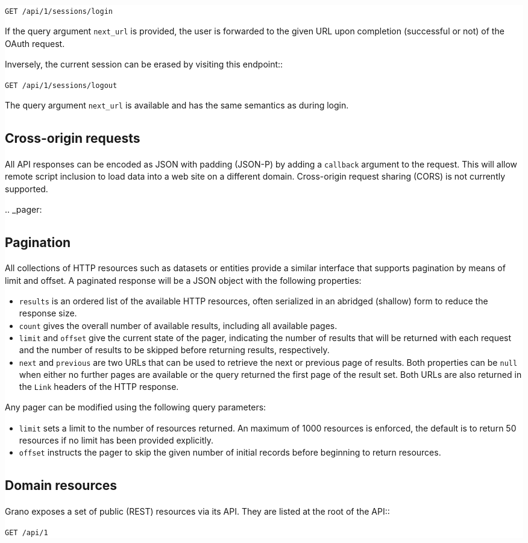     GET /api/1/sessions/login

If the query argument ``next_url`` is provided, the user is forwarded to the 
given URL upon completion (successful or not) of the OAuth request.

Inversely, the current session can be erased by visiting this endpoint::

    GET /api/1/sessions/logout

The query argument ``next_url`` is available and has the same semantics as during
login.


Cross-origin requests
---------------------

All API responses can be encoded as JSON with padding (JSON-P) by adding a ``callback``
argument to the request. This will allow remote script inclusion to load data into a 
web site on a different domain. Cross-origin request sharing (CORS) is not currently 
supported.


.. _pager:

Pagination
----------

All collections of HTTP resources such as datasets or entities provide a similar 
interface that supports pagination by means of limit and offset. A paginated 
response will be a JSON object with the following properties:

* ``results`` is an ordered list of the available HTTP resources, often serialized
  in an abridged (shallow) form to reduce the response size.
* ``count`` gives the overall number of available results, including all available
  pages.
* ``limit`` and ``offset`` give the current state of the pager, indicating the
  number of results that will be returned with each request and the number of
  results to be skipped before returning results, respectively.
* ``next`` and ``previous`` are two URLs that can be used to retrieve the next or
  previous page of results. Both properties can be ``null`` when either no further
  pages are available or the query returned the first page of the result set. Both
  URLs are also returned in the ``Link`` headers of the HTTP response.

Any pager can be modified using the following query parameters:

* ``limit`` sets a limit to the number of resources returned. An maximum of 1000
  resources is enforced, the default is to return 50 resources if no limit has 
  been provided explicitly.
* ``offset`` instructs the pager to skip the given number of initial records before
  beginning to return resources.


Domain resources
----------------

Grano exposes a set of public (REST) resources via its API. They are listed at the
root of the API::

    GET /api/1 
